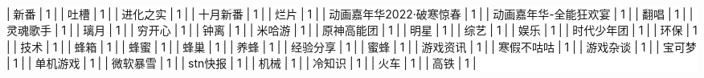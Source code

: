 | 新番 | 1 |
| 吐槽 | 1 |
| 进化之实 | 1 |
| 十月新番 | 1 |
| 烂片 | 1 |
| 动画嘉年华2022·破寒惊春 | 1 |
| 动画嘉年华-全能狂欢宴 | 1 |
| 翻唱 | 1 |
| 灵魂歌手 | 1 |
| 璃月 | 1 |
| 穷开心 | 1 |
| 钟离 | 1 |
| 米哈游 | 1 |
| 原神高能团 | 1 |
| 明星 | 1 |
| 综艺 | 1 |
| 娱乐 | 1 |
| 时代少年团 | 1 |
| 环保 | 1 |
| 技术 | 1 |
| 蜂箱 | 1 |
| 蜂蜜 | 1 |
| 蜂巢 | 1 |
| 养蜂 | 1 |
| 经验分享 | 1 |
| 蜜蜂 | 1 |
| 游戏资讯 | 1 |
| 寒假不咕咕 | 1 |
| 游戏杂谈 | 1 |
| 宝可梦 | 1 |
| 单机游戏 | 1 |
| 微软暴雪 | 1 |
| stn快报 | 1 |
| 机械 | 1 |
| 冷知识 | 1 |
| 火车 | 1 |
| 高铁 | 1 |